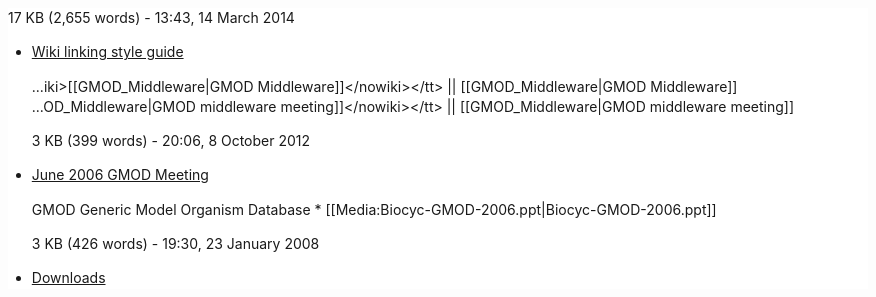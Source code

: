   </div>

  <div class="mw-search-result-data">

  17 KB (2,655 words) - 13:43, 14 March 2014

  </div>

- <div class="mw-search-result-heading">

  [Wiki linking style
  guide](/wiki/Wiki_linking_style_guide "Wiki linking style guide")

  </div>

  <div class="searchresult">

  ...iki\>\[\[GMOD_Middleware\|<span class="searchmatch">GMOD</span>
  Middleware\]\]\</nowiki\>\</tt\> \|\|
  \[\[GMOD_Middleware\|<span class="searchmatch">GMOD</span>
  Middleware\]\] ...OD_Middleware\|<span class="searchmatch">GMOD</span>
  middleware meeting\]\]\</nowiki\>\</tt\> \|\|
  \[\[GMOD_Middleware\|<span class="searchmatch">GMOD</span> middleware
  meeting\]\]

  </div>

  <div class="mw-search-result-data">

  3 KB (399 words) - 20:06, 8 October 2012

  </div>

- <div class="mw-search-result-heading">

  [June 2006 GMOD
  Meeting](/wiki/June_2006_GMOD_Meeting "June 2006 GMOD Meeting")

  </div>

  <div class="searchresult">

  <span class="searchmatch">GMOD</span> Generic Model Organism Database
  \*
  \[\[Media:Biocyc-<span class="searchmatch">GMOD</span>-2006.ppt\|Biocyc-<span class="searchmatch">GMOD</span>-2006.ppt\]\]

  </div>

  <div class="mw-search-result-data">

  3 KB (426 words) - 19:30, 23 January 2008

  </div>

- <div class="mw-search-result-heading">

  [Downloads](/wiki/Downloads "Downloads")

  </div>

  <div class="searchresult">
